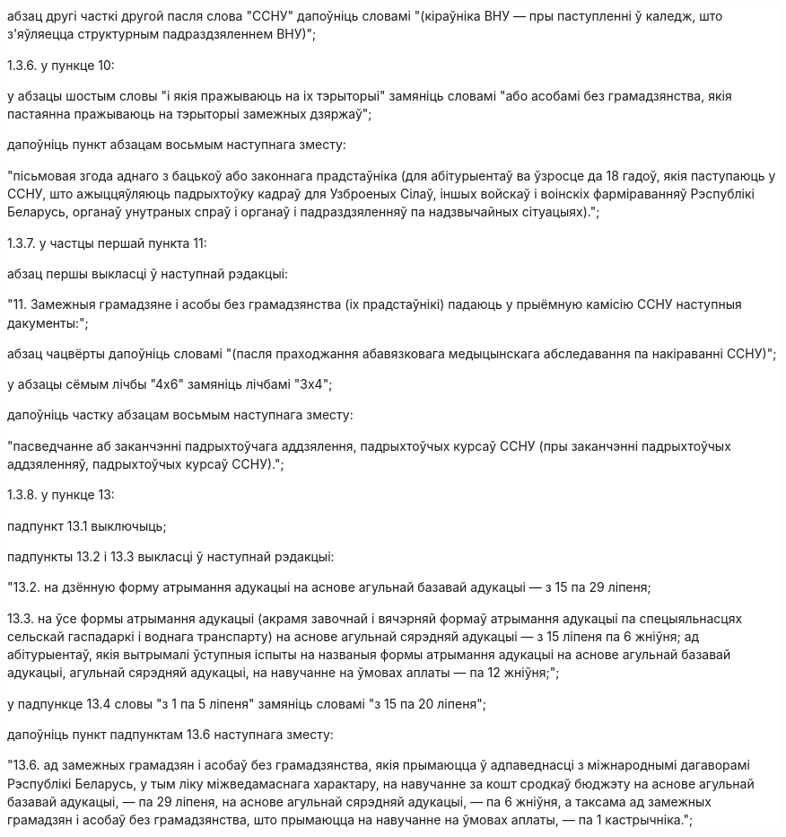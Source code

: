 абзац другі часткі другой пасля слова "ССНУ" дапоўніць словамі
"(кіраўніка ВНУ — пры паступленні ў каледж, што з'яўляецца
структурным падраздзяленнем ВНУ)";

1.3.6. у пункце 10:

у абзацы шостым словы "і якія пражываюць на іх тэрыторыі" замяніць
словамі "або асобамі без грамадзянства, якія пастаянна пражываюць
на тэрыторыі замежных дзяржаў";

дапоўніць пункт абзацам восьмым наступнага зместу:

"пісьмовая згода аднаго з бацькоў або законнага прадстаўніка (для
абітурыентаў ва ўзросце да 18 гадоў, якія паступаюць у ССНУ, што
ажыццяўляюць падрыхтоўку кадраў для Узброеных Сілаў, іншых войскаў і
воінскіх фарміраванняў Рэспублікі Беларусь, органаў унутраных спраў і
органаў і падраздзяленняў па надзвычайных сітуацыях).";

1.3.7. у частцы першай пункта 11:

абзац першы выкласці ў наступнай рэдакцыі:

"11. Замежныя грамадзяне і асобы без грамадзянства (іх прадстаўнікі)
падаюць у прыёмную камісію ССНУ наступныя дакументы:";

абзац чацвёрты дапоўніць словамі "(пасля праходжання абавязковага
медыцынскага абследавання па накіраванні ССНУ)";

у абзацы сёмым лічбы "4х6" замяніць лічбамі "3х4";

дапоўніць частку абзацам восьмым наступнага зместу:

"пасведчанне аб заканчэнні падрыхтоўчага аддзялення, падрыхтоўчых курсаў
ССНУ (пры заканчэнні падрыхтоўчых аддзяленняў, падрыхтоўчых курсаў
ССНУ).";

1.3.8. у пункце 13:

падпункт 13.1 выключыць;

падпункты 13.2 і 13.3 выкласці ў наступнай рэдакцыі:

"13.2. на дзённую форму атрымання адукацыі на аснове агульнай базавай
адукацыі — з 15 па 29 ліпеня;

13.3. на ўсе формы атрымання адукацыі (акрамя завочнай і вячэрняй формаў
атрымання адукацыі па спецыяльнасцях сельскай гаспадаркі і воднага
транспарту) на аснове агульнай сярэдняй адукацыі — з 15 ліпеня па
6 жніўня; ад абітурыентаў, якія вытрымалі ўступныя іспыты на названыя
формы атрымання адукацыі на аснове агульнай базавай адукацыі,
агульнай сярэдняй адукацыі, на навучанне на ўмовах аплаты — па
12 жніўня;";

у падпункце 13.4 словы "з 1 па 5 ліпеня" замяніць словамі "з 15 па 20
ліпеня";

дапоўніць пункт падпунктам 13.6 наступнага зместу:

"13.6. ад замежных грамадзян і асобаў без грамадзянства, якія прымаюцца
ў адпаведнасці з міжнароднымі дагаворамі Рэспублікі Беларусь, у тым
ліку міжведамаснага характару, на навучанне за кошт сродкаў бюджэту
на аснове агульнай базавай адукацыі, — па 29 ліпеня, на аснове агульнай
сярэдняй адукацыі, — па 6 жніўня, а таксама ад замежных грамадзян і
асобаў без грамадзянства, што прымаюцца на навучанне на ўмовах
аплаты, — па 1 кастрычніка.";
